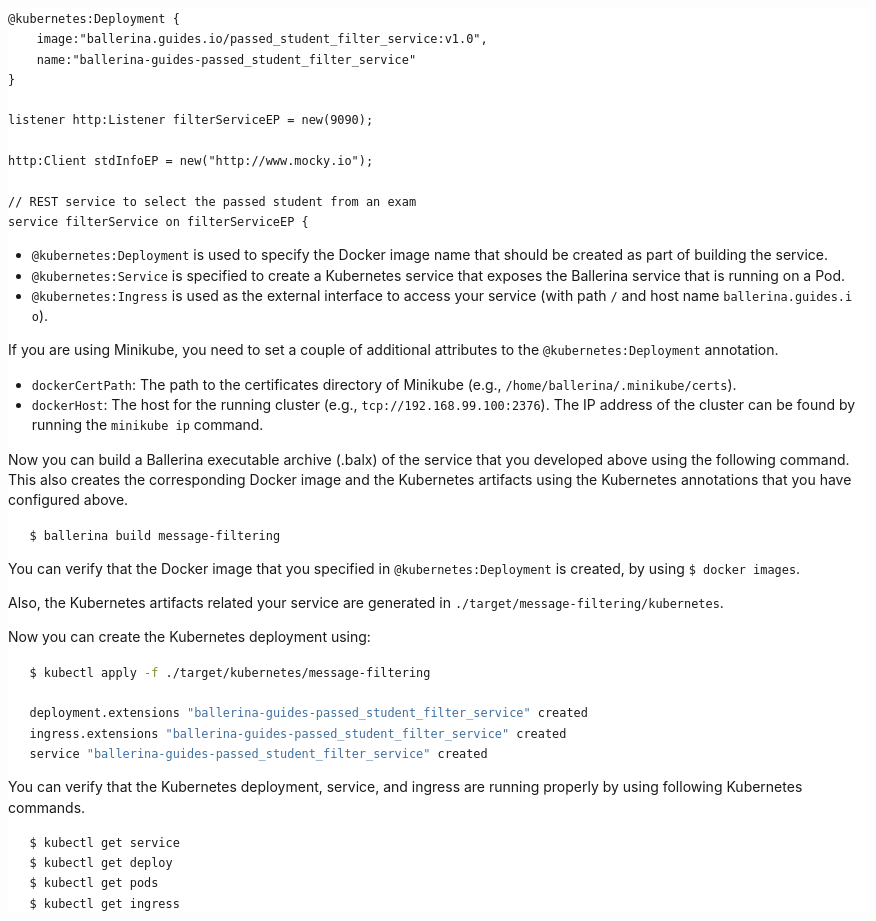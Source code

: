 ```ballerina
@kubernetes:Deployment {
    image:"ballerina.guides.io/passed_student_filter_service:v1.0",
    name:"ballerina-guides-passed_student_filter_service"
}

listener http:Listener filterServiceEP = new(9090);

http:Client stdInfoEP = new("http://www.mocky.io");

// REST service to select the passed student from an exam
service filterService on filterServiceEP {
```

- `@kubernetes:Deployment` is used to specify the Docker image name that should be created as part of building the service.
- `@kubernetes:Service` is specified to create a Kubernetes service that exposes the Ballerina service that is running on a Pod.
- `@kubernetes:Ingress` is used as the external interface to access your service (with path `/` and host name `ballerina.guides.io`).

If you are using Minikube, you need to set a couple of additional attributes to the `@kubernetes:Deployment` annotation.
- `dockerCertPath`: The path to the certificates directory of Minikube (e.g., `/home/ballerina/.minikube/certs`).
- `dockerHost`: The host for the running cluster (e.g., `tcp://192.168.99.100:2376`). The IP address of the cluster can be found by running the `minikube ip` command.

Now you can build a Ballerina executable archive (.balx) of the service that you developed above using the following command. This also creates the corresponding Docker image and the Kubernetes artifacts using the Kubernetes annotations that you have configured above.
  
```
   $ ballerina build message-filtering
```

You can verify that the Docker image that you specified in `@kubernetes:Deployment` is created, by using `$ docker images`. 

Also, the Kubernetes artifacts related your service are generated in `./target/message-filtering/kubernetes`. 

Now you can create the Kubernetes deployment using:

```bash
   $ kubectl apply -f ./target/kubernetes/message-filtering
 
   deployment.extensions "ballerina-guides-passed_student_filter_service" created
   ingress.extensions "ballerina-guides-passed_student_filter_service" created
   service "ballerina-guides-passed_student_filter_service" created
```

You can verify that the Kubernetes deployment, service, and ingress are running properly by using following Kubernetes commands.

```bash
   $ kubectl get service
   $ kubectl get deploy
   $ kubectl get pods
   $ kubectl get ingress
```
